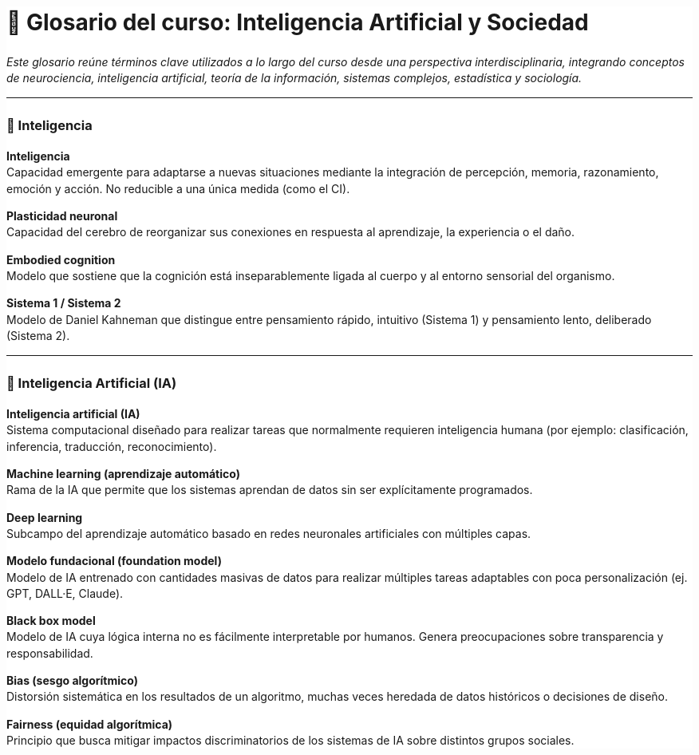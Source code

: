  
# 📘 Glosario del curso: Inteligencia Artificial y Sociedad

_Este glosario reúne términos clave utilizados a lo largo del curso desde una perspectiva interdisciplinaria, integrando conceptos de neurociencia, inteligencia artificial, teoría de la información, sistemas complejos, estadística y sociología._

---

### 🧠 Inteligencia

**Inteligencia**  
Capacidad emergente para adaptarse a nuevas situaciones mediante la integración de percepción, memoria, razonamiento, emoción y acción. No reducible a una única medida (como el CI).

**Plasticidad neuronal**  
Capacidad del cerebro de reorganizar sus conexiones en respuesta al aprendizaje, la experiencia o el daño.

**Embodied cognition**  
Modelo que sostiene que la cognición está inseparablemente ligada al cuerpo y al entorno sensorial del organismo.

**Sistema 1 / Sistema 2**  
Modelo de Daniel Kahneman que distingue entre pensamiento rápido, intuitivo (Sistema 1) y pensamiento lento, deliberado (Sistema 2).

---

### 🤖 Inteligencia Artificial (IA)

**Inteligencia artificial (IA)**  
Sistema computacional diseñado para realizar tareas que normalmente requieren inteligencia humana (por ejemplo: clasificación, inferencia, traducción, reconocimiento).

**Machine learning (aprendizaje automático)**  
Rama de la IA que permite que los sistemas aprendan de datos sin ser explícitamente programados.

**Deep learning**  
Subcampo del aprendizaje automático basado en redes neuronales artificiales con múltiples capas.

**Modelo fundacional (foundation model)**  
Modelo de IA entrenado con cantidades masivas de datos para realizar múltiples tareas adaptables con poca personalización (ej. GPT, DALL·E, Claude).

**Black box model**  
Modelo de IA cuya lógica interna no es fácilmente interpretable por humanos. Genera preocupaciones sobre transparencia y responsabilidad.

**Bias (sesgo algorítmico)**  
Distorsión sistemática en los resultados de un algoritmo, muchas veces heredada de datos históricos o decisiones de diseño.

**Fairness (equidad algorítmica)**  
Principio que busca mitigar impactos discriminatorios de los sistemas de IA sobre distintos grupos sociales.
